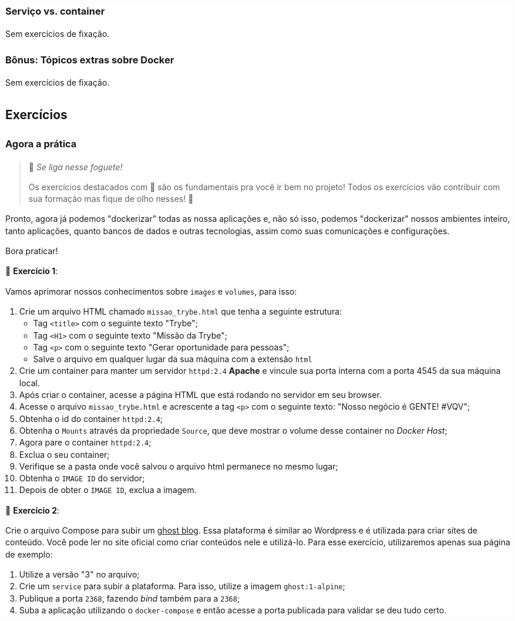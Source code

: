 ### Serviço vs. container

Sem exercícios de fixação.

### Bônus: Tópicos extras sobre Docker

Sem exercícios de fixação.

## Exercícios

### Agora a prática

> 🚀 *Se liga nesse foguete!*
>
> Os exercícios destacados com 🚀 são os fundamentais pra você ir bem no projeto! Todos os exercícios vão contribuir com sua formação mas fique de olho nesses! 👀

Pronto, agora já podemos "dockerizar" todas as nossa aplicações e, não só isso, podemos "dockerizar" nossos ambientes inteiro, tanto aplicações, quanto bancos de dados e outras tecnologias, assim como suas comunicações e configurações.

Bora praticar!

🚀 **Exercício 1**:

Vamos aprimorar nossos conhecimentos sobre `images` e `volumes`, para isso:

1. Crie um arquivo HTML chamado `missao_trybe.html` que tenha a seguinte estrutura:
   - Tag `<title>` com o seguinte texto "Trybe";
   - Tag `<H1>` com o seguinte texto "Missão da Trybe";
   - Tag `<p>` com o seguinte texto "Gerar oportunidade para pessoas";
   - Salve o arquivo em qualquer lugar da sua máquina com a extensão `html`
2. Crie um container para manter um servidor `httpd:2.4` **Apache** e vincule sua porta interna com a porta 4545 da sua máquina local.
3. Após criar o container, acesse a página HTML que está rodando no servidor em seu browser.
4. Acesse o arquivo `missao_trybe.html` e acrescente a tag `<p>` com o seguinte texto: "Nosso negócio é GENTE! #VQV";
5. Obtenha o id do container `httpd:2.4`;
6. Obtenha o `Mounts` através da propriedade `Source`, que deve mostrar o volume desse container no *Docker Host*;
7. Agora pare o container `httpd:2.4`;
8. Exclua o seu container;
9. Verifique se a pasta onde você salvou o arquivo html permanece no mesmo lugar;
10. Obtenha o `IMAGE ID` do servidor;
11. Depois de obter o `IMAGE ID`, exclua a imagem.

🚀 **Exercício 2**:

Crie o arquivo Compose para subir um [ghost blog](https://ghost.org/). Essa plataforma é similar ao Wordpress e é utilizada para criar sites de conteúdo. Você pode ler no site oficial como criar conteúdos nele e utilizá-lo. Para esse exercício, utilizaremos apenas sua página de exemplo:

1. Utilize a versão "3" no arquivo;
2. Crie um `service` para subir a plataforma. Para isso, utilize a imagem `ghost:1-alpine`;
3. Publique a porta `2368`, fazendo *bind* também para a `2368`;
4. Suba a aplicação utilizando o `docker-compose` e então acesse a porta publicada para validar se deu tudo certo.
